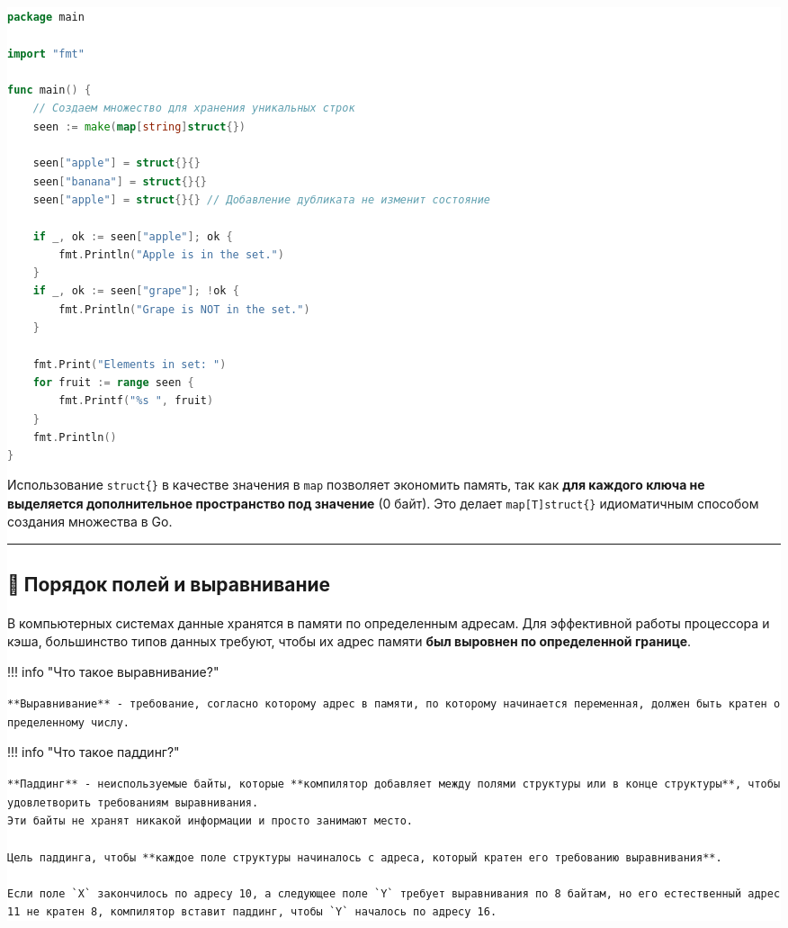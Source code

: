 ```go hl_lines="7 9 10 11"
package main

import "fmt"

func main() {
	// Создаем множество для хранения уникальных строк
	seen := make(map[string]struct{})

	seen["apple"] = struct{}{}
	seen["banana"] = struct{}{}
	seen["apple"] = struct{}{} // Добавление дубликата не изменит состояние

	if _, ok := seen["apple"]; ok {
		fmt.Println("Apple is in the set.")
	}
	if _, ok := seen["grape"]; !ok {
		fmt.Println("Grape is NOT in the set.")
	}

	fmt.Print("Elements in set: ")
	for fruit := range seen {
		fmt.Printf("%s ", fruit)
	}
	fmt.Println()
}
```

Использование `struct{}` в качестве значения в `map` позволяет экономить память, так как **для каждого ключа не выделяется дополнительное пространство под значение** (0 байт).
Это делает `map[T]struct{}` идиоматичным способом создания множества в Go.

---

## 📐 Порядок полей и выравнивание

В компьютерных системах данные хранятся в памяти по определенным адресам.
Для эффективной работы процессора и кэша, большинство типов данных требуют, чтобы их адрес памяти **был выровнен по определенной границе**.

!!! info "Что такое выравнивание?"

    **Выравнивание** - требование, согласно которому адрес в памяти, по которому начинается переменная, должен быть кратен определенному числу.

!!! info "Что такое паддинг?"

    **Паддинг** - неиспользуемые байты, которые **компилятор добавляет между полями структуры или в конце структуры**, чтобы удовлетворить требованиям выравнивания.
    Эти байты не хранят никакой информации и просто занимают место.

    Цель паддинга, чтобы **каждое поле структуры начиналось с адреса, который кратен его требованию выравнивания**.

    Если поле `X` закончилось по адресу 10, а следующее поле `Y` требует выравнивания по 8 байтам, но его естественный адрес 11 не кратен 8, компилятор вставит паддинг, чтобы `Y` началось по адресу 16.
